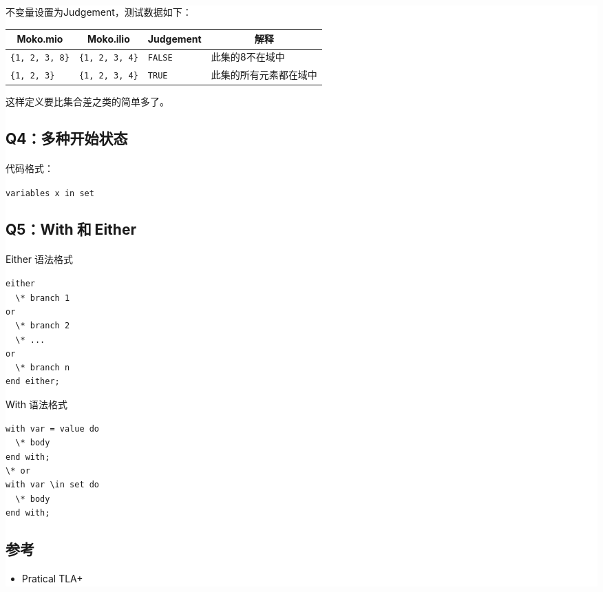 不变量设置为Judgement，测试数据如下：

| Moko.mio       | Moko.ilio      | Judgement | 解释          |
| -------------- | -------------- | --------- | ----------- |
| `{1, 2, 3, 8}` | `{1, 2, 3, 4}` | `FALSE`   | 此集的8不在域中    |
| `{1, 2, 3}`    | `{1, 2, 3, 4}` | `TRUE`    | 此集的所有元素都在域中 |

这样定义要比集合差之类的简单多了。

## Q4：多种开始状态

代码格式：

```tla+
variables x in set
```

## Q5：With 和 Either

Either 语法格式

```tla+
either
  \* branch 1
or
  \* branch 2
  \* ...
or
  \* branch n
end either;
```

With 语法格式

```tla+
with var = value do
  \* body
end with;
\* or
with var \in set do
  \* body
end with;
```



## 参考
- Pratical TLA+ 

